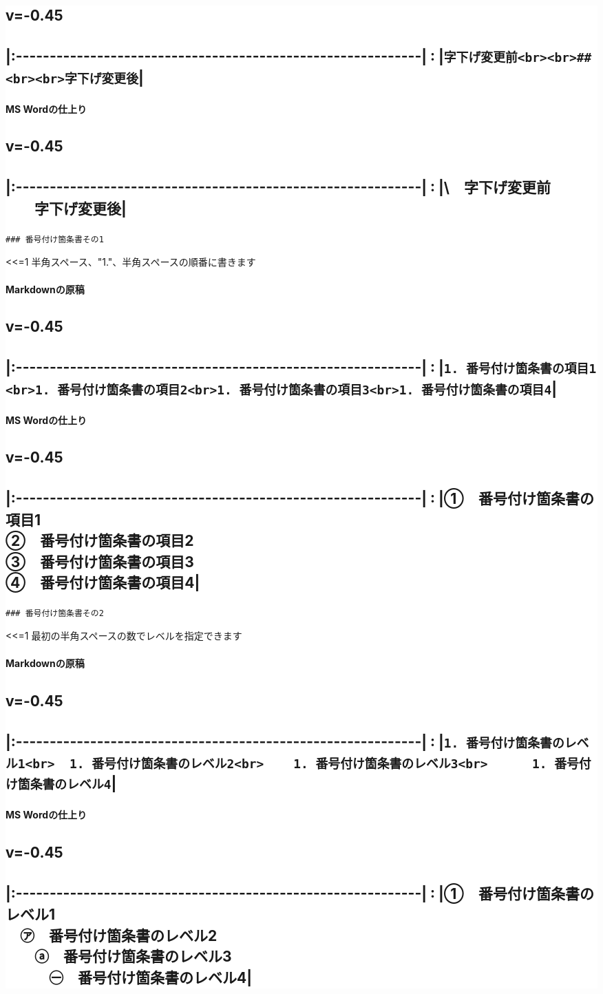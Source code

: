 v=-0.45
--
|:------------------------------------------------------------| :
|`字下げ変更前<br><br>## <br><br>字下げ変更後`|
--

#### MS Wordの仕上り

v=-0.45
--
|:------------------------------------------------------------| :
|\　字下げ変更前<br>　　字下げ変更後|
--



`### 番号付け箇条書その1`

<<=1
半角スペース、"1."、半角スペースの順番に書きます

#### Markdownの原稿

v=-0.45
--
|:------------------------------------------------------------| :
|`1. 番号付け箇条書の項目1<br>1. 番号付け箇条書の項目2<br>1. 番号付け箇条書の項目3<br>1. 番号付け箇条書の項目4`|
--

#### MS Wordの仕上り

v=-0.45
--
|:------------------------------------------------------------| :
|①　番号付け箇条書の項目1<br>②　番号付け箇条書の項目2<br>③　番号付け箇条書の項目3<br>④　番号付け箇条書の項目4|
--

<pgbr>

`### 番号付け箇条書その2`

<<=1
最初の半角スペースの数でレベルを指定できます

#### Markdownの原稿

v=-0.45
--
|:------------------------------------------------------------| :
|`1. 番号付け箇条書のレベル1<br>  1. 番号付け箇条書のレベル2<br>    1. 番号付け箇条書のレベル3<br>      1. 番号付け箇条書のレベル4`|
--

#### MS Wordの仕上り

v=-0.45
--
|:------------------------------------------------------------| :
|①　番号付け箇条書のレベル1<br>　㋐　番号付け箇条書のレベル2<br>　　ⓐ　番号付け箇条書のレベル3<br>　　　㊀　番号付け箇条書のレベル4|
--
